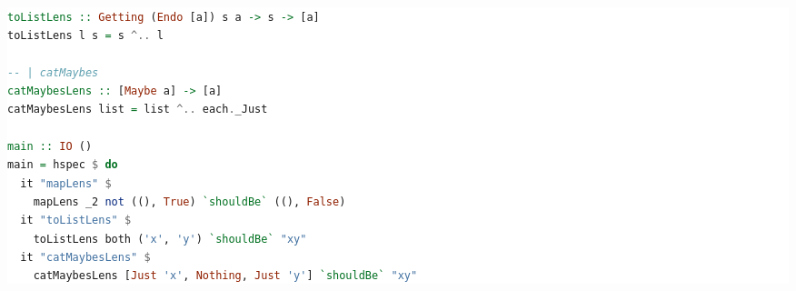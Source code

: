 ```haskell
toListLens :: Getting (Endo [a]) s a -> s -> [a]
toListLens l s = s ^.. l

-- | catMaybes
catMaybesLens :: [Maybe a] -> [a]
catMaybesLens list = list ^.. each._Just

main :: IO ()
main = hspec $ do
  it "mapLens" $
    mapLens _2 not ((), True) `shouldBe` ((), False)
  it "toListLens" $
    toListLens both ('x', 'y') `shouldBe` "xy"
  it "catMaybesLens" $
    catMaybesLens [Just 'x', Nothing, Just 'y'] `shouldBe` "xy"
```
